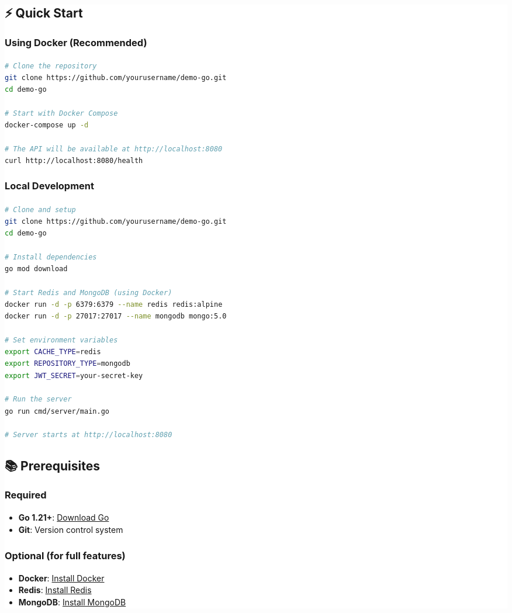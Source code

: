 ## ⚡ Quick Start

### Using Docker (Recommended)

```bash
# Clone the repository
git clone https://github.com/yourusername/demo-go.git
cd demo-go

# Start with Docker Compose
docker-compose up -d

# The API will be available at http://localhost:8080
curl http://localhost:8080/health
```

### Local Development

```bash
# Clone and setup
git clone https://github.com/yourusername/demo-go.git
cd demo-go

# Install dependencies
go mod download

# Start Redis and MongoDB (using Docker)
docker run -d -p 6379:6379 --name redis redis:alpine
docker run -d -p 27017:27017 --name mongodb mongo:5.0

# Set environment variables
export CACHE_TYPE=redis
export REPOSITORY_TYPE=mongodb
export JWT_SECRET=your-secret-key

# Run the server
go run cmd/server/main.go

# Server starts at http://localhost:8080
```

## 📚 Prerequisites

### Required
- **Go 1.21+**: [Download Go](https://golang.org/dl/)
- **Git**: Version control system

### Optional (for full features)
- **Docker**: [Install Docker](https://docs.docker.com/get-docker/)
- **Redis**: [Install Redis](https://redis.io/docs/getting-started/installation/)
- **MongoDB**: [Install MongoDB](https://docs.mongodb.com/manual/installation/)

